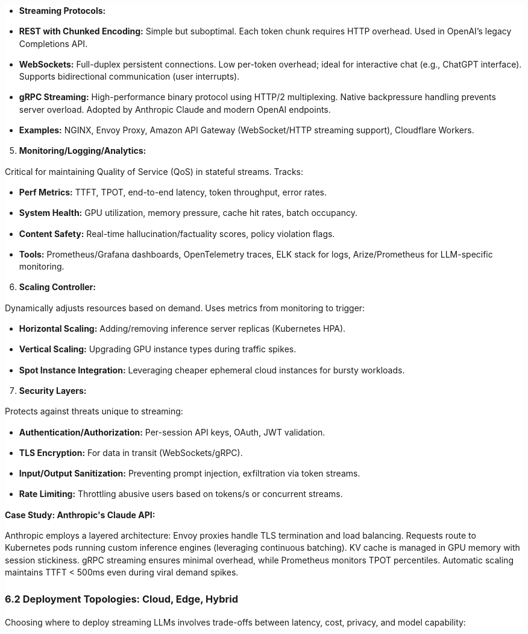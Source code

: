 *   **Streaming Protocols:**  

*   **REST with Chunked Encoding:** Simple but suboptimal. Each token chunk requires HTTP overhead. Used in OpenAI’s legacy Completions API.  

*   **WebSockets:** Full-duplex persistent connections. Low per-token overhead; ideal for interactive chat (e.g., ChatGPT interface). Supports bidirectional communication (user interrupts).  

*   **gRPC Streaming:** High-performance binary protocol using HTTP/2 multiplexing. Native backpressure handling prevents server overload. Adopted by Anthropic Claude and modern OpenAI endpoints.  

*   **Examples:** NGINX, Envoy Proxy, Amazon API Gateway (WebSocket/HTTP streaming support), Cloudflare Workers.  

5.  **Monitoring/Logging/Analytics:**  

Critical for maintaining Quality of Service (QoS) in stateful streams. Tracks:  

*   **Perf Metrics:** TTFT, TPOT, end-to-end latency, token throughput, error rates.  

*   **System Health:** GPU utilization, memory pressure, cache hit rates, batch occupancy.  

*   **Content Safety:** Real-time hallucination/factuality scores, policy violation flags.  

*   **Tools:** Prometheus/Grafana dashboards, OpenTelemetry traces, ELK stack for logs, Arize/Prometheus for LLM-specific monitoring.  

6.  **Scaling Controller:**  

Dynamically adjusts resources based on demand. Uses metrics from monitoring to trigger:  

*   **Horizontal Scaling:** Adding/removing inference server replicas (Kubernetes HPA).  

*   **Vertical Scaling:** Upgrading GPU instance types during traffic spikes.  

*   **Spot Instance Integration:** Leveraging cheaper ephemeral cloud instances for bursty workloads.  

7.  **Security Layers:**  

Protects against threats unique to streaming:  

*   **Authentication/Authorization:** Per-session API keys, OAuth, JWT validation.  

*   **TLS Encryption:** For data in transit (WebSockets/gRPC).  

*   **Input/Output Sanitization:** Preventing prompt injection, exfiltration via token streams.  

*   **Rate Limiting:** Throttling abusive users based on tokens/s or concurrent streams.  

**Case Study: Anthropic's Claude API:**  

Anthropic employs a layered architecture: Envoy proxies handle TLS termination and load balancing. Requests route to Kubernetes pods running custom inference engines (leveraging continuous batching). KV cache is managed in GPU memory with session stickiness. gRPC streaming ensures minimal overhead, while Prometheus monitors TPOT percentiles. Automatic scaling maintains TTFT < 500ms even during viral demand spikes.

### 6.2 Deployment Topologies: Cloud, Edge, Hybrid

Choosing where to deploy streaming LLMs involves trade-offs between latency, cost, privacy, and model capability:
